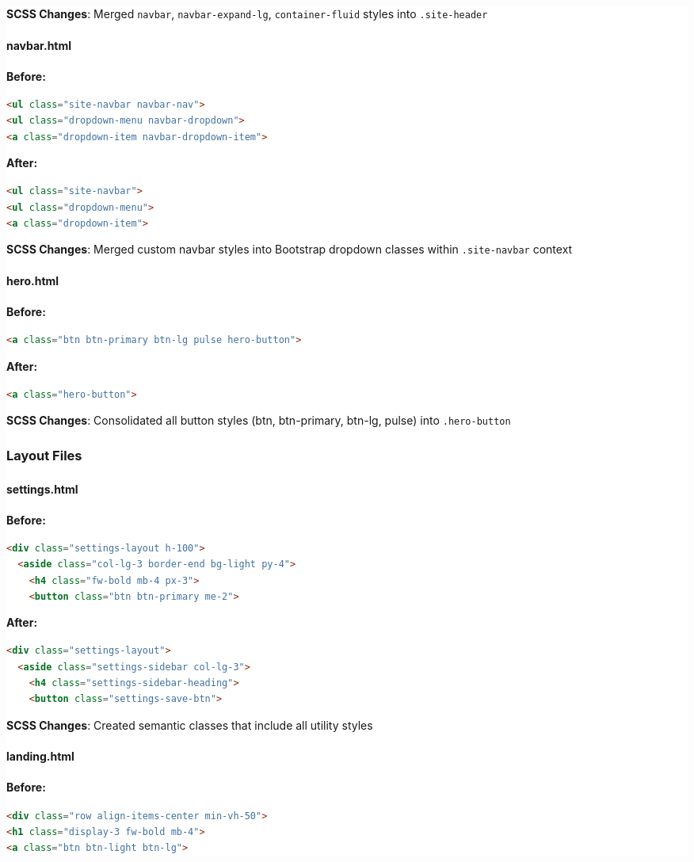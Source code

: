 **SCSS Changes**: Merged `navbar`, `navbar-expand-lg`, `container-fluid` styles into `.site-header`

#### navbar.html
**Before:**
```html
<ul class="site-navbar navbar-nav">
<ul class="dropdown-menu navbar-dropdown">
<a class="dropdown-item navbar-dropdown-item">
```

**After:**
```html
<ul class="site-navbar">
<ul class="dropdown-menu">
<a class="dropdown-item">
```

**SCSS Changes**: Merged custom navbar styles into Bootstrap dropdown classes within `.site-navbar` context

#### hero.html
**Before:**
```html
<a class="btn btn-primary btn-lg pulse hero-button">
```

**After:**
```html
<a class="hero-button">
```

**SCSS Changes**: Consolidated all button styles (btn, btn-primary, btn-lg, pulse) into `.hero-button`

### Layout Files

#### settings.html
**Before:**
```html
<div class="settings-layout h-100">
  <aside class="col-lg-3 border-end bg-light py-4">
    <h4 class="fw-bold mb-4 px-3">
    <button class="btn btn-primary me-2">
```

**After:**
```html
<div class="settings-layout">
  <aside class="settings-sidebar col-lg-3">
    <h4 class="settings-sidebar-heading">
    <button class="settings-save-btn">
```

**SCSS Changes**: Created semantic classes that include all utility styles

#### landing.html
**Before:**
```html
<div class="row align-items-center min-vh-50">
<h1 class="display-3 fw-bold mb-4">
<a class="btn btn-light btn-lg">
```
